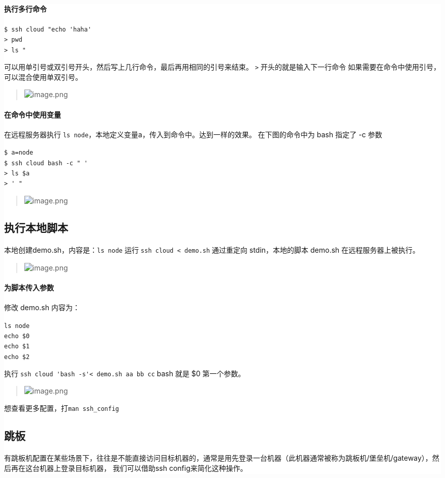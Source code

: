 
#### 执行多行命令
```
$ ssh cloud "echo 'haha'
> pwd
> ls "
```
可以用单引号或双引号开头，然后写上几行命令，最后再用相同的引号来结束。
`>` 开头的就是输入下一行命令
如果需要在命令中使用引号，可以混合使用单双引号。
> ![image.png](https://hexo-blog.pek3b.qingstor.com/upload_images/71414-2f98740683ad8e74.png?imageMogr2/auto-orient/strip%7CimageView2/2/w/1240)

#### 在命令中使用变量
在远程服务器执行 `ls node`，本地定义变量a，传入到命令中。达到一样的效果。
在下图的命令中为 bash 指定了 -c 参数
```
$ a=node
$ ssh cloud bash -c " '
> ls $a
> ' "
```
> ![image.png](https://hexo-blog.pek3b.qingstor.com/upload_images/71414-69eb868388ebdc0b.png?imageMogr2/auto-orient/strip%7CimageView2/2/w/1240)

## 执行本地脚本
本地创建demo.sh，内容是：`ls node`
运行 `ssh cloud < demo.sh`
通过重定向 stdin，本地的脚本 demo.sh 在远程服务器上被执行。
> ![image.png](https://hexo-blog.pek3b.qingstor.com/upload_images/71414-a7b56ec7fbce3520.png?imageMogr2/auto-orient/strip%7CimageView2/2/w/1240)

#### 为脚本传入参数
修改 demo.sh 内容为：
```
ls node
echo $0
echo $1
echo $2
```
执行 `ssh cloud 'bash -s'< demo.sh aa bb cc`
bash 就是 $0 第一个参数。
>  ![image.png](https://hexo-blog.pek3b.qingstor.com/upload_images/71414-2454d65cbf062ad0.png?imageMogr2/auto-orient/strip%7CimageView2/2/w/1240)

想查看更多配置，打`man ssh_config`

## 跳板

有跳板机配置在某些场景下，往往是不能直接访问目标机器的，通常是用先登录一台机器（此机器通常被称为跳板机/堡垒机/gateway），然后再在这台机器上登录目标机器，
我们可以借助ssh config来简化这种操作。
